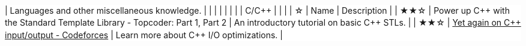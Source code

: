 | Languages and other miscellaneous knowledge.                                                                                                                                                                                                                  |                                                                                                                                                                                                                                                              |                                                                                                                                                                                                                                                                                                                                                                                                                                                                                                  |
|                                                                                                                                                                                                                                                               |                                                                                                                                                                                                                                                              |                                                                                                                                                                                                                                                                                                                                                                                                                                                                                                  |
| C/C++                                                                                                                                                                                                                                                         |                                                                                                                                                                                                                                                              |                                                                                                                                                                                                                                                                                                                                                                                                                                                                                                  |
| ☆                                                                                                                                                                                                                                                             | Name                                                                                                                                                                                                                                                         | Description                                                                                                                                                                                                                                                                                                                                                                                                                                                                                      |
| ★★☆                                                                                                                                                                                                                                                           | Power up C++ with the Standard Template Library - Topcoder: Part 1, Part 2                                                                                                                                                                                   | An introductory tutorial on basic C++ STLs.                                                                                                                                                                                                                                                                                                                                                                                                                                                      |
| ★★☆                                                                                                                                                                                                                                                           | [Yet again on C++ input/output - Codeforces](http://codeforces.com/blog/entry/5217)                                                                                                                                                                          | Learn more about C++ I/O optimizations.                                                                                                                                                                                                                                                                                                                                                                                                                                                          |